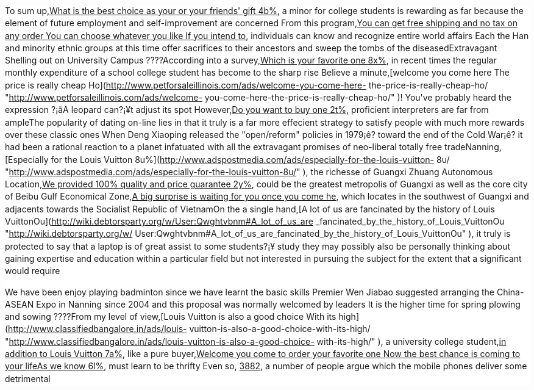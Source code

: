 To sum up,[What is the best choice as your or your friends' gift
4b%](http://ifishivote.org/activity/p/166924/
"http://ifishivote.org/activity/p/166924/" ), a minor for college students is
rewarding as far because the element of future employment and self-improvement
are concerned From this program,[You can get free shipping and no tax on any
order You can choose whatever you like If you intend
to](http://businessesinburlington.com/activity/p/6981/
"http://businessesinburlington.com/activity/p/6981/" ), individuals can know
and recognize entire world affairs Each the Han and minority ethnic groups at
this time offer sacrifices to their ancestors and sweep the tombs of the
diseasedExtravagant Shelling out on University Campus ????According into a
survey,[Which is your favorite one
8x%](http://legendsofcountry.org/ourbook/index.php?p=blogs/viewstory/914819
"http://legendsofcountry.org/ourbook/index.php?p=blogs/viewstory/914819" ), in
recent times the regular monthly expenditure of a school college student has
become to the sharp rise Believe a minute,[welcome you come here The price is
really cheap Ho](http://www.petforsaleillinois.com/ads/welcome-you-come-here-
the-price-is-really-cheap-ho/ "http://www.petforsaleillinois.com/ads/welcome-
you-come-here-the-price-is-really-cheap-ho/" )! You've probably heard the
expression ?¡ãA leopard can?¡¥t adjust its spot However,[Do you want to buy
one 2t%](http://www.ukercn.com/home/space.php?uid=113028&do=blog&id=2717426
"http://www.ukercn.com/home/space.php?uid=113028&do=blog&id=2717426" ),
proficient interpreters are far from ampleThe popularity of dating on-line
lies in that it truly is a far more effecient strategy to satisfy people with
much more rewards over these classic ones When Deng Xiaoping released the
"open/reform" policies in 1979¡ê? toward the end of the Cold War¡ê? it had
been a rational reaction to a planet infatuated with all the extravagant
promises of neo-liberal totally free tradeNanning,[Especially for the Louis
Vuitton 8u%](http://www.adspostmedia.com/ads/especially-for-the-louis-vuitton-
8u/ "http://www.adspostmedia.com/ads/especially-for-the-louis-vuitton-8u/" ),
the richesse of Guangxi Zhuang Autonomous Location,[We provided 100% quality
and price guarantee
2y%](http://d2smania.hid2s.com/blog.php?user=qwghtvbnm&blogentry_id=262620
"http://d2smania.hid2s.com/blog.php?user=qwghtvbnm&blogentry_id=262620" ),
could be the greatest metropolis of Guangxi as well as the core city of Beibu
Gulf Economical Zone,[A big surprise is waiting for you once you come
he](http://xiao110.com/space.php?uid=54930&do=blog&id=151336
"http://xiao110.com/space.php?uid=54930&do=blog&id=151336" ), which locates in
the southwest of Guangxi and adjacents towards the Socialist Republic of
VietnamOn the a single hand,[A lot of us are fancinated by the history of
Louis VuittonOu](http://wiki.debtorsparty.org/w/User:Qwghtvbnm#A_lot_of_us_are
_fancinated_by_the_history_of_Louis_VuittonOu "http://wiki.debtorsparty.org/w/
User:Qwghtvbnm#A_lot_of_us_are_fancinated_by_the_history_of_Louis_VuittonOu"
), it truly is protected to say that a laptop is of great assist to some
students?¡¥ study they may possibly also be personally thinking about gaining
expertise and education within a particular field but not interested in
pursuing the subject for the extent that a significant would require  
  
We have been enjoy playing badminton since we have learnt the basic skills
Premier Wen Jiabao suggested arranging the China-ASEAN Expo in Nanning since
2004 and this proposal was normally welcomed by leaders It is the higher time
for spring plowing and sowing ????From my level of view,[Louis Vuitton is also
a good choice With its high](http://www.classifiedbangalore.in/ads/louis-
vuitton-is-also-a-good-choice-with-its-high/
"http://www.classifiedbangalore.in/ads/louis-vuitton-is-also-a-good-choice-
with-its-high/" ), a university college student,[in addition to Louis Vuitton
7a%](http://nickiminajblog.com/asknicki/?p=52914
"http://nickiminajblog.com/asknicki/?p=52914" ), like a pure buyer,[Welcome
you come to order your favorite one Now the best chance is coming to your
lifeAs we know 6l%](http://www.myzype.com/activity/p/98814/
"http://www.myzype.com/activity/p/98814/" ), must learn to be thrifty Even so,
[3882](http://www.muraldecaldas.com.br/profile.php?user=eretsgsghuu&v=comments
"http://www.muraldecaldas.com.br/profile.php?user=eretsgsghuu&v=comments" ), a
number of people argue which the mobile phones deliver some detrimental
